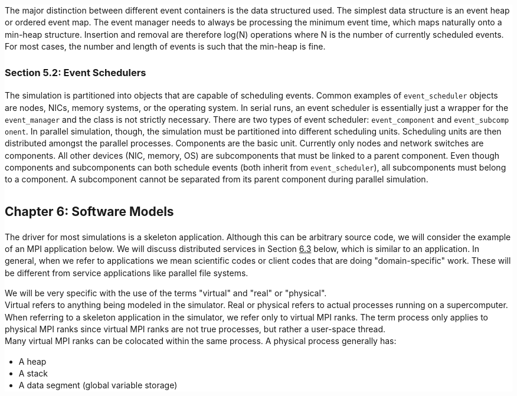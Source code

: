 The major distinction between different event containers is the data structured used.
The simplest data structure is an event heap or ordered event map.
The event manager needs to always be processing the minimum event time, which maps naturally onto a min-heap structure.
Insertion and removal are therefore log(N) operations where N is the number of currently scheduled events.
For most cases, the number and length of events is such that the min-heap is fine.

### Section 5.2: Event Schedulers<a name="sec:eventSchedulers"></a>


The simulation is partitioned into objects that are capable of scheduling events.
Common examples of `event_scheduler` objects are nodes, NICs, memory systems, or the operating system.
In serial runs, an event scheduler is essentially just a wrapper for the `event_manager` and the class is not strictly necessary.
There are two types of event scheduler: `event_component` and `event_subcomponent`.
In parallel simulation, though, the simulation must be partitioned into different scheduling units.
Scheduling units are then distributed amongst the parallel processes.
Components are the basic unit.  Currently only nodes and network switches are components.
All other devices (NIC, memory, OS) are subcomponents that must be linked to a parent component.
Even though components and subcomponents can both schedule events (both inherit from `event_scheduler`),
all subcomponents must belong to a component.  A subcomponent cannot be separated from its parent component during parallel simulation.






## Chapter 6: Software Models<a name="chapter:software"></a>



The driver for most simulations is a skeleton application.
Although this can be arbitrary source code, we will consider the example of an MPI application below.
We will discuss distributed services in Section [6.3](#sec:distService) below, which is similar to an application.  In general, when we refer to applications we mean scientific codes or client codes that are doing "domain-specific" work.  These will be different from service applications like parallel file systems.

We will be very specific with the use of the terms "virtual" and "real" or "physical".  
Virtual refers to anything being modeled in the simulator. 
Real or physical refers to actual processes running on a supercomputer.
When referring to a skeleton application in the simulator, we refer only to virtual MPI ranks.
The term process only applies to physical MPI ranks since virtual MPI ranks are not true processes, 
but rather a user-space thread.  
Many virtual MPI ranks can be colocated within the same process. A physical process generally has:

-   A heap
-   A stack
-   A data segment (global variable storage)
